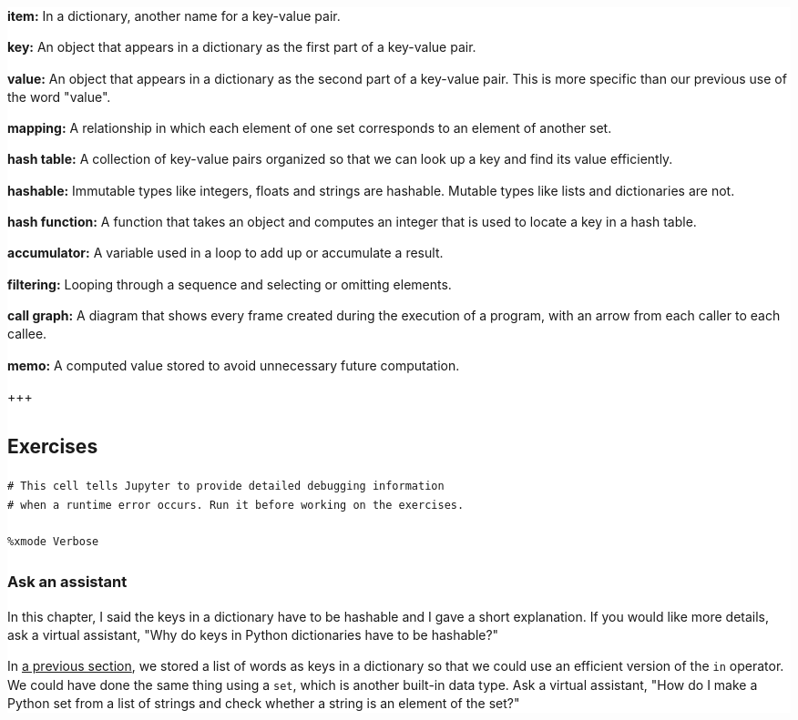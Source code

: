 **item:**
 In a dictionary, another name for a key-value pair.

**key:**
 An object that appears in a dictionary as the first part of a key-value pair.

**value:**
 An object that appears in a dictionary as the second part of a key-value pair. This is more specific than our previous use of the word "value".

**mapping:**
  A relationship in which each element of one set corresponds to an element of another set.

**hash table:**
A collection of key-value pairs organized so that we can look up a key and find its value efficiently.

**hashable:**
 Immutable types like integers, floats and strings are hashable.
 Mutable types like lists and dictionaries are not.

**hash function:**
A function that takes an object and computes an integer that is used to locate a key in a hash table.

**accumulator:**
 A variable used in a loop to add up or accumulate a result.

**filtering:**
Looping through a sequence and selecting or omitting elements.

**call graph:**
A diagram that shows every frame created during the execution of a program, with an arrow from each caller to each callee.

**memo:**
 A computed value stored to avoid unnecessary future computation.

+++

## Exercises

```{code-cell} ipython3
# This cell tells Jupyter to provide detailed debugging information
# when a runtime error occurs. Run it before working on the exercises.

%xmode Verbose
```

### Ask an assistant

In this chapter, I said the keys in a dictionary have to be hashable and I gave a short explanation. If you would like more details, ask a virtual assistant, "Why do keys in Python dictionaries have to be hashable?"

In [a previous section](section_dictionary_in_operator), we stored a list of words as keys in a dictionary so that we could use an efficient version of the `in` operator.
We could have done the same thing using a `set`, which is another built-in data type.
Ask a virtual assistant, "How do I make a Python set from a list of strings and check whether a string is an element of the set?"

